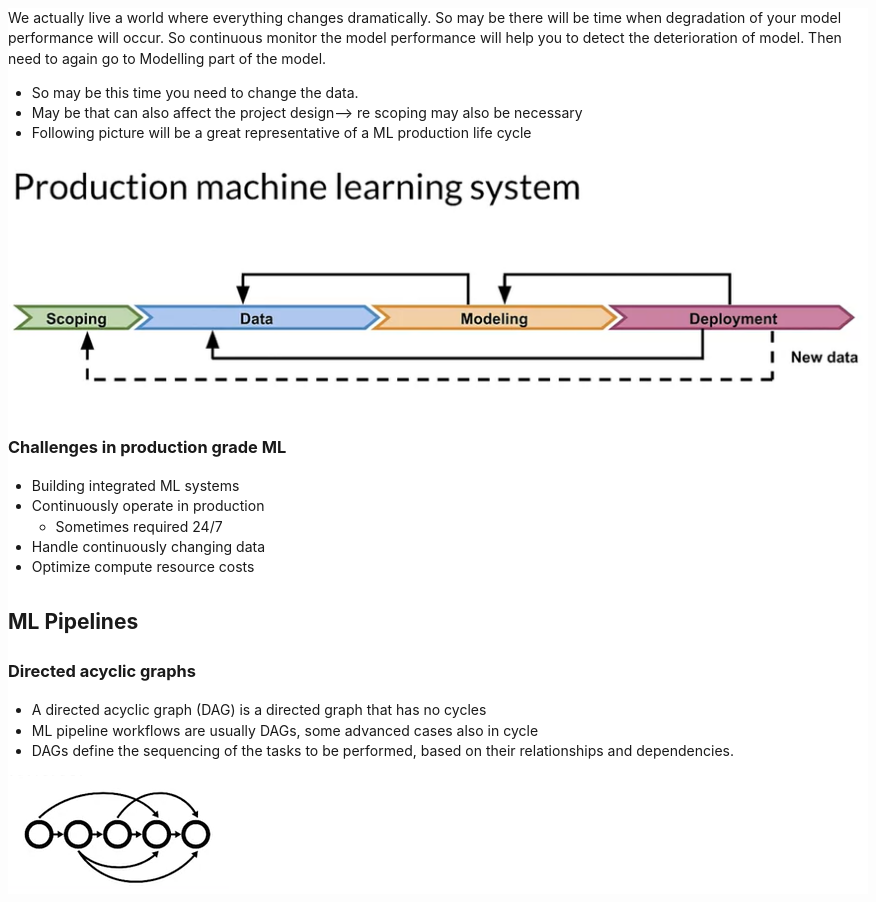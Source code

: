We actually live a world where everything changes dramatically. So may be there will be time when degradation of your model performance will occur. So continuous monitor the model performance will help you to detect the deterioration of model. Then need to again go to
Modelling part of the model.

* So may be this time you need to change the data.
* May be that can also affect the project design--> re scoping may also be necessary
* Following picture will be a great representative of a ML production life cycle

<div>
<img src='../images/ML_prod_cycle.png' alt='ML_prod_cycle'>
</div>

### Challenges in production grade ML

* Building integrated ML systems
* Continuously operate in production
  * Sometimes required 24/7
* Handle continuously changing data
* Optimize compute resource costs

## ML Pipelines

### Directed acyclic graphs

* A directed acyclic graph (DAG) is a directed graph that has no cycles
* ML pipeline workflows are usually DAGs, some advanced cases also in cycle
* DAGs define the sequencing of the tasks to be performed, based on their  relationships and dependencies.

<div>
<img src='../images/dags.png' alt='dags'>
</div>
